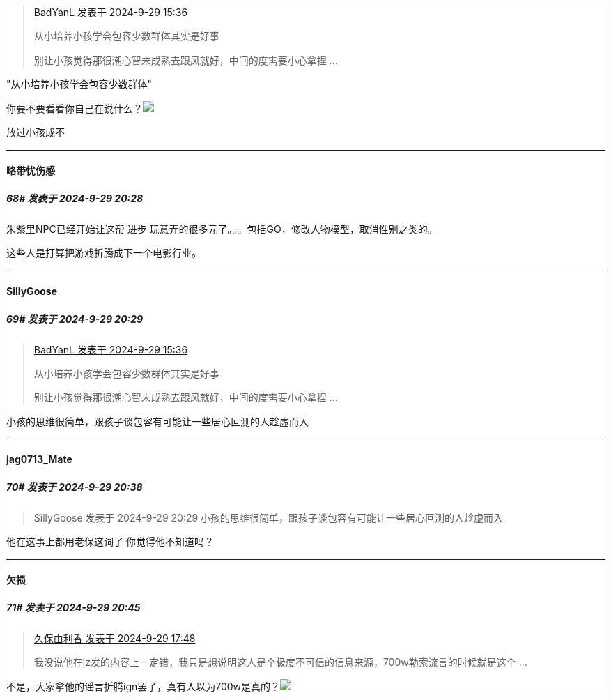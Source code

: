 <blockquote><a href="httphttps://bbs.saraba1st.com/2b/forum.php?mod=redirect&amp;goto=findpost&amp;pid=66340247&amp;ptid=2201411" target="_blank">BadYanL 发表于 2024-9-29 15:36</a>

从小培养小孩学会包容少数群体其实是好事

别让小孩觉得那很潮心智未成熟去跟风就好，中间的度需要小心拿捏 ...</blockquote>
"从小培养小孩学会包容少数群体"

你要不要看看你自己在说什么？<img src="https://static.saraba1st.com/image/smiley/face2017/091.png" referrerpolicy="no-referrer">

放过小孩成不


*****

####  略带忧伤感  
##### 68#       发表于 2024-9-29 20:28

朱紫里NPC已经开始让这帮 进步 玩意弄的很多元了。。。包括GO，修改人物模型，取消性别之类的。

这些人是打算把游戏折腾成下一个电影行业。

*****

####  SillyGoose  
##### 69#       发表于 2024-9-29 20:29

<blockquote><a href="httphttps://bbs.saraba1st.com/2b/forum.php?mod=redirect&amp;goto=findpost&amp;pid=66340247&amp;ptid=2201411" target="_blank">BadYanL 发表于 2024-9-29 15:36</a>

从小培养小孩学会包容少数群体其实是好事

别让小孩觉得那很潮心智未成熟去跟风就好，中间的度需要小心拿捏 ...</blockquote>
小孩的思维很简单，跟孩子谈包容有可能让一些居心叵测的人趁虚而入


*****

####  jag0713_Mate  
##### 70#       发表于 2024-9-29 20:38

<blockquote>SillyGoose 发表于 2024-9-29 20:29
小孩的思维很简单，跟孩子谈包容有可能让一些居心叵测的人趁虚而入</blockquote>
他在这事上都用老保这词了 你觉得他不知道吗？


*****

####  欠损  
##### 71#       发表于 2024-9-29 20:45

<blockquote><a href="httphttps://bbs.saraba1st.com/2b/forum.php?mod=redirect&amp;goto=findpost&amp;pid=66341414&amp;ptid=2201411" target="_blank">久保由利香 发表于 2024-9-29 17:48</a>

我没说他在lz发的内容上一定错，我只是想说明这人是个极度不可信的信息来源，700w勒索流言的时候就是这个 ...</blockquote>
不是，大家拿他的谣言折腾ign罢了，真有人以为700w是真的？<img src="https://static.saraba1st.com/image/smiley/face2017/037.png" referrerpolicy="no-referrer">
